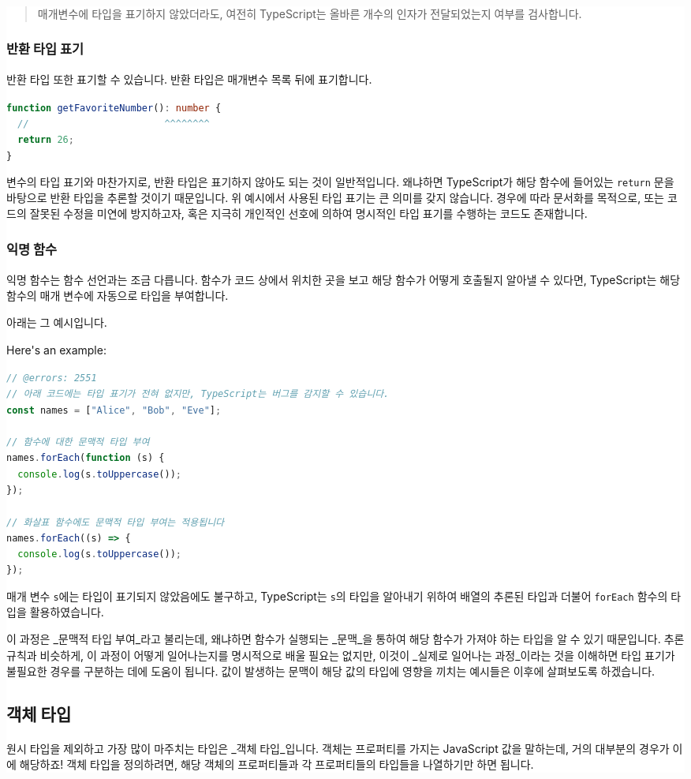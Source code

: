 > 매개변수에 타입을 표기하지 않았더라도, 여전히 TypeScript는 올바른 개수의 인자가 전달되었는지 여부를 검사합니다.

### 반환 타입 표기

반환 타입 또한 표기할 수 있습니다.
반환 타입은 매개변수 목록 뒤에 표기합니다.

```ts twoslash
function getFavoriteNumber(): number {
  //                        ^^^^^^^^
  return 26;
}
```

변수의 타입 표기와 마찬가지로, 반환 타입은 표기하지 않아도 되는 것이 일반적입니다. 왜냐하면 TypeScript가 해당 함수에 들어있는 `return` 문을 바탕으로 반환 타입을 추론할 것이기 때문입니다.
위 예시에서 사용된 타입 표기는 큰 의미를 갖지 않습니다.
경우에 따라 문서화를 목적으로, 또는 코드의 잘못된 수정을 미연에 방지하고자, 혹은 지극히 개인적인 선호에 의하여 명시적인 타입 표기를 수행하는 코드도 존재합니다.

### 익명 함수

익명 함수는 함수 선언과는 조금 다릅니다.
함수가 코드 상에서 위치한 곳을 보고 해당 함수가 어떻게 호출될지 알아낼 수 있다면, TypeScript는 해당 함수의 매개 변수에 자동으로 타입을 부여합니다.

아래는 그 예시입니다.

Here's an example:

```ts twoslash
// @errors: 2551
// 아래 코드에는 타입 표기가 전혀 없지만, TypeScript는 버그를 감지할 수 있습니다.
const names = ["Alice", "Bob", "Eve"];

// 함수에 대한 문맥적 타입 부여
names.forEach(function (s) {
  console.log(s.toUppercase());
});

// 화살표 함수에도 문맥적 타입 부여는 적용됩니다
names.forEach((s) => {
  console.log(s.toUppercase());
});
```

매개 변수 `s`에는 타입이 표기되지 않았음에도 불구하고, TypeScript는 `s`의 타입을 알아내기 위하여 배열의 추론된 타입과 더불어 `forEach` 함수의 타입을 활용하였습니다.

이 과정은 _문맥적 타입 부여_라고 불리는데, 왜냐하면 함수가 실행되는 _문맥_을 통하여 해당 함수가 가져야 하는 타입을 알 수 있기 때문입니다.
추론 규칙과 비슷하게, 이 과정이 어떻게 일어나는지를 명시적으로 배울 필요는 없지만, 이것이 _실제로 일어나는 과정_이라는 것을 이해하면 타입 표기가 불필요한 경우를 구분하는 데에 도움이 됩니다.
값이 발생하는 문맥이 해당 값의 타입에 영향을 끼치는 예시들은 이후에 살펴보도록 하겠습니다.

## 객체 타입

원시 타입을 제외하고 가장 많이 마주치는 타입은 _객체 타입_입니다.
객체는 프로퍼티를 가지는 JavaScript 값을 말하는데, 거의 대부분의 경우가 이에 해당하죠!
객체 타입을 정의하려면, 해당 객체의 프로퍼티들과 각 프로퍼티들의 타입들을 나열하기만 하면 됩니다.
